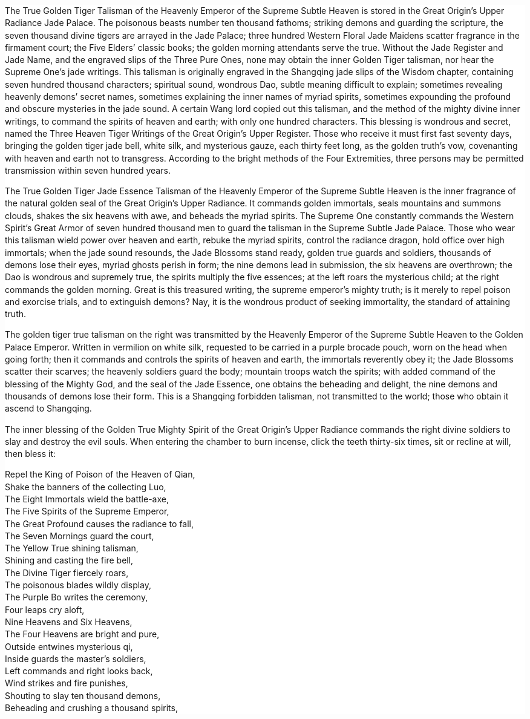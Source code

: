 The True Golden Tiger Talisman of the Heavenly Emperor of the Supreme Subtle Heaven is stored in the Great Origin’s Upper Radiance Jade Palace. The poisonous beasts number ten thousand fathoms; striking demons and guarding the scripture, the seven thousand divine tigers are arrayed in the Jade Palace; three hundred Western Floral Jade Maidens scatter fragrance in the firmament court; the Five Elders’ classic books; the golden morning attendants serve the true. Without the Jade Register and Jade Name, and the engraved slips of the Three Pure Ones, none may obtain the inner Golden Tiger talisman, nor hear the Supreme One’s jade writings. This talisman is originally engraved in the Shangqing jade slips of the Wisdom chapter, containing seven hundred thousand characters; spiritual sound, wondrous Dao, subtle meaning difficult to explain; sometimes revealing heavenly demons’ secret names, sometimes explaining the inner names of myriad spirits, sometimes expounding the profound and obscure mysteries in the jade sound. A certain Wang lord copied out this talisman, and the method of the mighty divine inner writings, to command the spirits of heaven and earth; with only one hundred characters. This blessing is wondrous and secret, named the Three Heaven Tiger Writings of the Great Origin’s Upper Register. Those who receive it must first fast seventy days, bringing the golden tiger jade bell, white silk, and mysterious gauze, each thirty feet long, as the golden truth’s vow, covenanting with heaven and earth not to transgress. According to the bright methods of the Four Extremities, three persons may be permitted transmission within seven hundred years.

The True Golden Tiger Jade Essence Talisman of the Heavenly Emperor of the Supreme Subtle Heaven is the inner fragrance of the natural golden seal of the Great Origin’s Upper Radiance. It commands golden immortals, seals mountains and summons clouds, shakes the six heavens with awe, and beheads the myriad spirits. The Supreme One constantly commands the Western Spirit’s Great Armor of seven hundred thousand men to guard the talisman in the Supreme Subtle Jade Palace. Those who wear this talisman wield power over heaven and earth, rebuke the myriad spirits, control the radiance dragon, hold office over high immortals; when the jade sound resounds, the Jade Blossoms stand ready, golden true guards and soldiers, thousands of demons lose their eyes, myriad ghosts perish in form; the nine demons lead in submission, the six heavens are overthrown; the Dao is wondrous and supremely true, the spirits multiply the five essences; at the left roars the mysterious child; at the right commands the golden morning. Great is this treasured writing, the supreme emperor’s mighty truth; is it merely to repel poison and exorcise trials, and to extinguish demons? Nay, it is the wondrous product of seeking immortality, the standard of attaining truth.

The golden tiger true talisman on the right was transmitted by the Heavenly Emperor of the Supreme Subtle Heaven to the Golden Palace Emperor. Written in vermilion on white silk, requested to be carried in a purple brocade pouch, worn on the head when going forth; then it commands and controls the spirits of heaven and earth, the immortals reverently obey it; the Jade Blossoms scatter their scarves; the heavenly soldiers guard the body; mountain troops watch the spirits; with added command of the blessing of the Mighty God, and the seal of the Jade Essence, one obtains the beheading and delight, the nine demons and thousands of demons lose their form. This is a Shangqing forbidden talisman, not transmitted to the world; those who obtain it ascend to Shangqing.

The inner blessing of the Golden True Mighty Spirit of the Great Origin’s Upper Radiance commands the right divine soldiers to slay and destroy the evil souls. When entering the chamber to burn incense, click the teeth thirty-six times, sit or recline at will, then bless it:

Repel the King of Poison of the Heaven of Qian,  
Shake the banners of the collecting Luo,  
The Eight Immortals wield the battle-axe,  
The Five Spirits of the Supreme Emperor,  
The Great Profound causes the radiance to fall,  
The Seven Mornings guard the court,  
The Yellow True shining talisman,  
Shining and casting the fire bell,  
The Divine Tiger fiercely roars,  
The poisonous blades wildly display,  
The Purple Bo writes the ceremony,  
Four leaps cry aloft,  
Nine Heavens and Six Heavens,  
The Four Heavens are bright and pure,  
Outside entwines mysterious qi,  
Inside guards the master’s soldiers,  
Left commands and right looks back,  
Wind strikes and fire punishes,  
Shouting to slay ten thousand demons,  
Beheading and crushing a thousand spirits,  